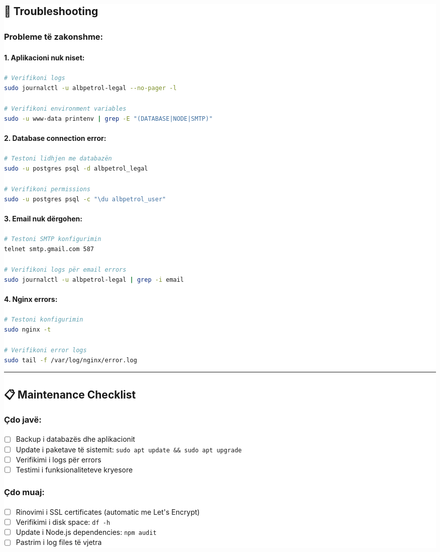 
## 🔧 Troubleshooting

### Probleme të zakonshme:

#### 1. Aplikacioni nuk niset:
```bash
# Verifikoni logs
sudo journalctl -u albpetrol-legal --no-pager -l

# Verifikoni environment variables
sudo -u www-data printenv | grep -E "(DATABASE|NODE|SMTP)"
```

#### 2. Database connection error:
```bash
# Testoni lidhjen me databazën
sudo -u postgres psql -d albpetrol_legal

# Verifikoni permissions
sudo -u postgres psql -c "\du albpetrol_user"
```

#### 3. Email nuk dërgohen:
```bash
# Testoni SMTP konfigurimin
telnet smtp.gmail.com 587

# Verifikoni logs për email errors
sudo journalctl -u albpetrol-legal | grep -i email
```

#### 4. Nginx errors:
```bash
# Testoni konfigurimin
sudo nginx -t

# Verifikoni error logs
sudo tail -f /var/log/nginx/error.log
```

---

## 📋 Maintenance Checklist

### Çdo javë:
- [ ] Backup i databazës dhe aplikacionit
- [ ] Update i paketave të sistemit: `sudo apt update && sudo apt upgrade`
- [ ] Verifikimi i logs për errors
- [ ] Testimi i funksionaliteteve kryesore

### Çdo muaj:
- [ ] Rinovimi i SSL certificates (automatic me Let's Encrypt)
- [ ] Verifikimi i disk space: `df -h`
- [ ] Update i Node.js dependencies: `npm audit`
- [ ] Pastrim i log files të vjetra
